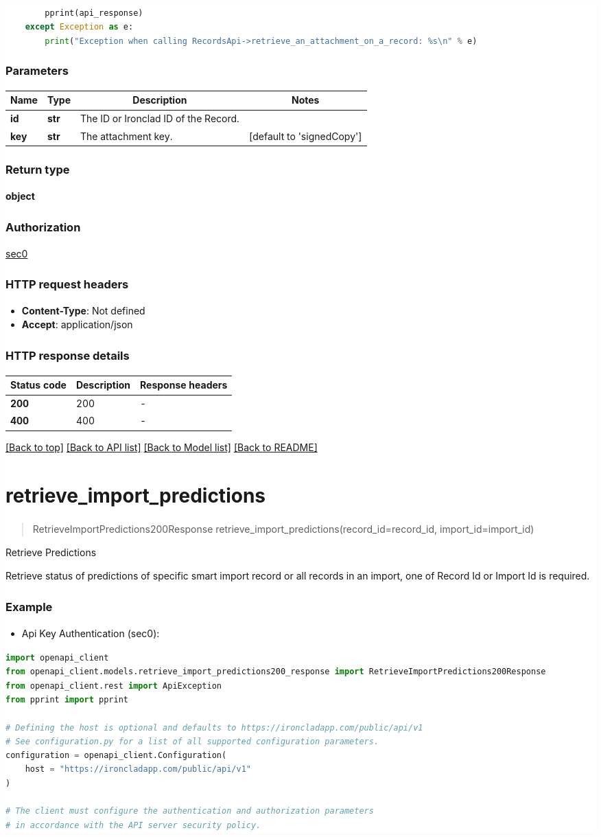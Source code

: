 ```python
        pprint(api_response)
    except Exception as e:
        print("Exception when calling RecordsApi->retrieve_an_attachment_on_a_record: %s\n" % e)
```



### Parameters


Name | Type | Description  | Notes
------------- | ------------- | ------------- | -------------
 **id** | **str**| The ID or Ironclad ID of the Record. | 
 **key** | **str**| The attachment key. | [default to &#39;signedCopy&#39;]

### Return type

**object**

### Authorization

[sec0](../README.md#sec0)

### HTTP request headers

 - **Content-Type**: Not defined
 - **Accept**: application/json

### HTTP response details

| Status code | Description | Response headers |
|-------------|-------------|------------------|
**200** | 200 |  -  |
**400** | 400 |  -  |

[[Back to top]](#) [[Back to API list]](../README.md#documentation-for-api-endpoints) [[Back to Model list]](../README.md#documentation-for-models) [[Back to README]](../README.md)

# **retrieve_import_predictions**
> RetrieveImportPredictions200Response retrieve_import_predictions(record_id=record_id, import_id=import_id)

Retrieve Predictions

Retrieve status of predictions of specific smart import record or all records in an import, one of Record Id or Import Id is required.

### Example

* Api Key Authentication (sec0):

```python
import openapi_client
from openapi_client.models.retrieve_import_predictions200_response import RetrieveImportPredictions200Response
from openapi_client.rest import ApiException
from pprint import pprint

# Defining the host is optional and defaults to https://ironcladapp.com/public/api/v1
# See configuration.py for a list of all supported configuration parameters.
configuration = openapi_client.Configuration(
    host = "https://ironcladapp.com/public/api/v1"
)

# The client must configure the authentication and authorization parameters
# in accordance with the API server security policy.
```